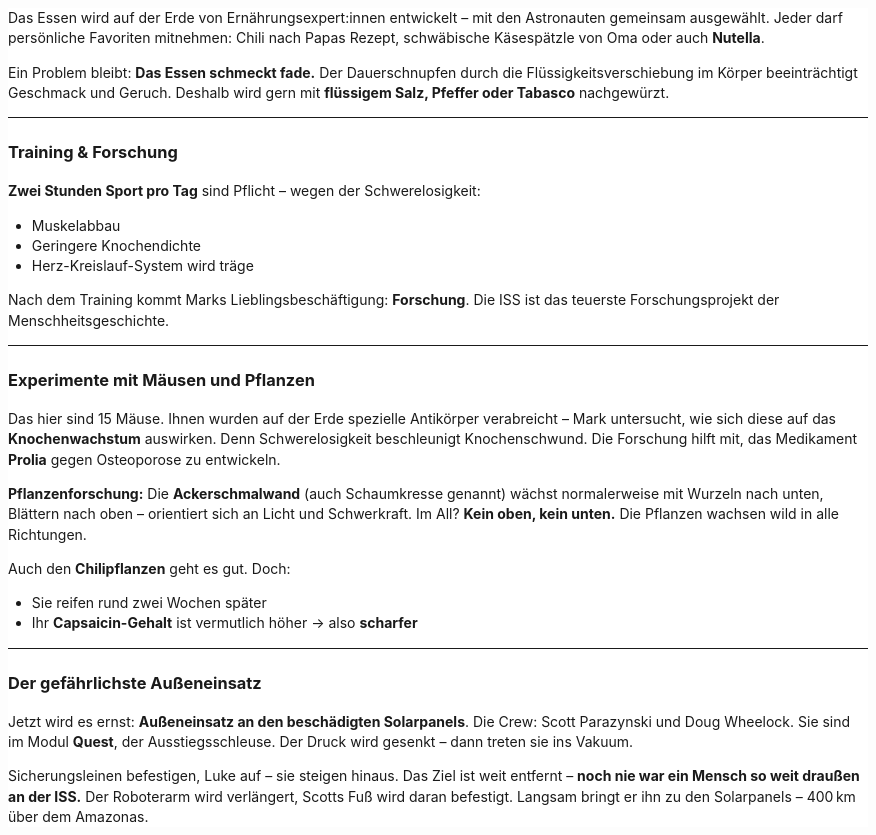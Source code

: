 Das Essen wird auf der Erde von Ernährungsexpert\:innen entwickelt – mit den Astronauten gemeinsam ausgewählt. Jeder darf persönliche Favoriten mitnehmen:
Chili nach Papas Rezept, schwäbische Käsespätzle von Oma oder auch **Nutella**.

Ein Problem bleibt: **Das Essen schmeckt fade.**
Der Dauerschnupfen durch die Flüssigkeitsverschiebung im Körper beeinträchtigt Geschmack und Geruch.
Deshalb wird gern mit **flüssigem Salz, Pfeffer oder Tabasco** nachgewürzt.

---

### Training & Forschung

**Zwei Stunden Sport pro Tag** sind Pflicht – wegen der Schwerelosigkeit:

* Muskelabbau
* Geringere Knochendichte
* Herz-Kreislauf-System wird träge

Nach dem Training kommt Marks Lieblingsbeschäftigung: **Forschung**.
Die ISS ist das teuerste Forschungsprojekt der Menschheitsgeschichte.

---

### Experimente mit Mäusen und Pflanzen

Das hier sind 15 Mäuse.
Ihnen wurden auf der Erde spezielle Antikörper verabreicht – Mark untersucht, wie sich diese auf das **Knochenwachstum** auswirken.
Denn Schwerelosigkeit beschleunigt Knochenschwund. Die Forschung hilft mit, das Medikament **Prolia** gegen Osteoporose zu entwickeln.

**Pflanzenforschung:**
Die **Ackerschmalwand** (auch Schaumkresse genannt) wächst normalerweise mit Wurzeln nach unten, Blättern nach oben – orientiert sich an Licht und Schwerkraft.
Im All?
**Kein oben, kein unten.**
Die Pflanzen wachsen wild in alle Richtungen.

Auch den **Chilipflanzen** geht es gut. Doch:

* Sie reifen rund zwei Wochen später
* Ihr **Capsaicin-Gehalt** ist vermutlich höher → also **scharfer**

---

### Der gefährlichste Außeneinsatz

Jetzt wird es ernst: **Außeneinsatz an den beschädigten Solarpanels**.
Die Crew: Scott Parazynski und Doug Wheelock.
Sie sind im Modul **Quest**, der Ausstiegsschleuse. Der Druck wird gesenkt – dann treten sie ins Vakuum.

Sicherungsleinen befestigen, Luke auf – sie steigen hinaus.
Das Ziel ist weit entfernt – **noch nie war ein Mensch so weit draußen an der ISS.**
Der Roboterarm wird verlängert, Scotts Fuß wird daran befestigt.
Langsam bringt er ihn zu den Solarpanels – 400 km über dem Amazonas.
